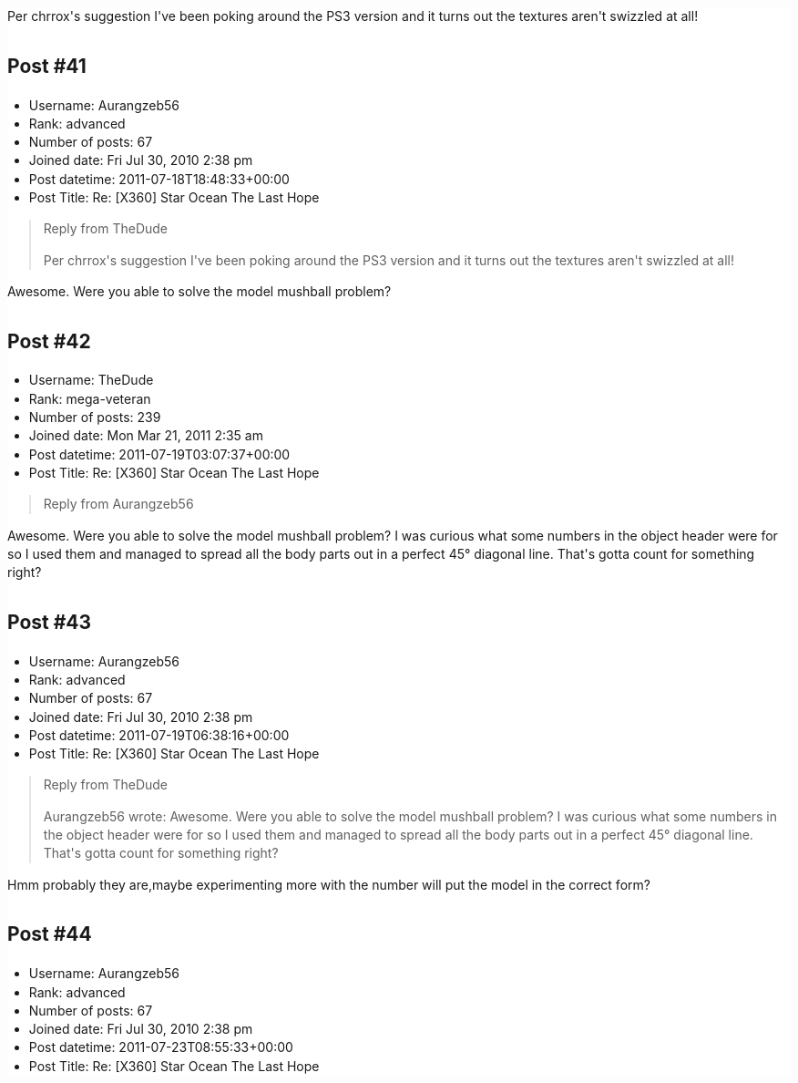 Per chrrox's suggestion I've been poking around the PS3 version and it turns out the textures aren't swizzled at all!
## Post #41
- Username: Aurangzeb56
- Rank: advanced
- Number of posts: 67
- Joined date: Fri Jul 30, 2010 2:38 pm
- Post datetime: 2011-07-18T18:48:33+00:00
- Post Title: Re: [X360] Star Ocean The Last Hope

> Reply from TheDude
>
> Per chrrox's suggestion I've been poking around the PS3 version and it turns out the textures aren't swizzled at all!

Awesome.  Were you able to solve the model mushball problem?
## Post #42
- Username: TheDude
- Rank: mega-veteran
- Number of posts: 239
- Joined date: Mon Mar 21, 2011 2:35 am
- Post datetime: 2011-07-19T03:07:37+00:00
- Post Title: Re: [X360] Star Ocean The Last Hope

> Reply from Aurangzeb56
>
> 
Awesome.  Were you able to solve the model mushball problem?
I was curious what some numbers in the object header were for so I used them and
managed to spread all the body parts out in a perfect 45° diagonal line.
That's gotta count for something right?
## Post #43
- Username: Aurangzeb56
- Rank: advanced
- Number of posts: 67
- Joined date: Fri Jul 30, 2010 2:38 pm
- Post datetime: 2011-07-19T06:38:16+00:00
- Post Title: Re: [X360] Star Ocean The Last Hope

> Reply from TheDude
>
> Aurangzeb56 wrote:
Awesome.  Were you able to solve the model mushball problem?
I was curious what some numbers in the object header were for so I used them and
managed to spread all the body parts out in a perfect 45° diagonal line.
That's gotta count for something right?

Hmm probably they are,maybe experimenting more with the number will put the model in the correct form?
## Post #44
- Username: Aurangzeb56
- Rank: advanced
- Number of posts: 67
- Joined date: Fri Jul 30, 2010 2:38 pm
- Post datetime: 2011-07-23T08:55:33+00:00
- Post Title: Re: [X360] Star Ocean The Last Hope
